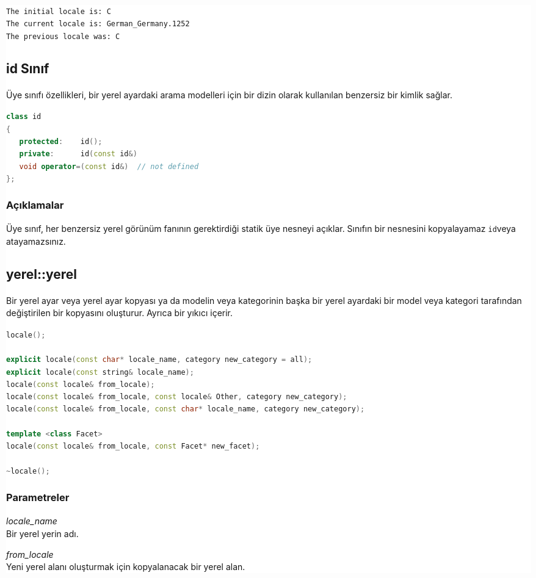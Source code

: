 ```Output
The initial locale is: C
The current locale is: German_Germany.1252
The previous locale was: C
```

## <a name="id-class"></a><a name="id_class"></a>id Sınıf

Üye sınıfı özellikleri, bir yerel ayardaki arama modelleri için bir dizin olarak kullanılan benzersiz bir kimlik sağlar.

```cpp
class id
{
   protected:    id();
   private:      id(const id&)
   void operator=(const id&)  // not defined
};
```

### <a name="remarks"></a>Açıklamalar

Üye sınıf, her benzersiz yerel görünüm fanının gerektirdiği statik üye nesneyi açıklar. Sınıfın bir nesnesini kopyalayamaz `id`veya atayamazsınız.

## <a name="localelocale"></a><a name="locale"></a>yerel::yerel

Bir yerel ayar veya yerel ayar kopyası ya da modelin veya kategorinin başka bir yerel ayardaki bir model veya kategori tarafından değiştirilen bir kopyasını oluşturur. Ayrıca bir yıkıcı içerir.

```cpp
locale();

explicit locale(const char* locale_name, category new_category = all);
explicit locale(const string& locale_name);
locale(const locale& from_locale);
locale(const locale& from_locale, const locale& Other, category new_category);
locale(const locale& from_locale, const char* locale_name, category new_category);

template <class Facet>
locale(const locale& from_locale, const Facet* new_facet);

~locale();
```

### <a name="parameters"></a>Parametreler

*locale_name*\
Bir yerel yerin adı.

*from_locale*\
Yeni yerel alanı oluşturmak için kopyalanacak bir yerel alan.
